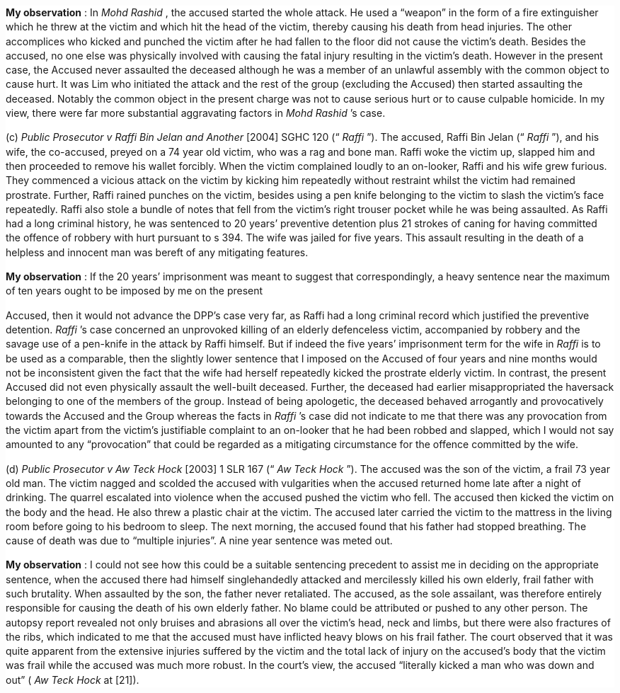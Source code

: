 **My observation** : In _Mohd Rashid_ , the accused started the whole attack. He used a “weapon” in the form of a fire extinguisher which he threw at the victim and which hit the head of the victim, thereby causing his death from head injuries. The other accomplices who kicked and punched the victim after he had fallen to the floor did not cause the victim’s death. Besides the accused, no one else was physically involved with causing the fatal injury resulting in the victim’s death. However in the present case, the Accused never assaulted the deceased although he was a member of an unlawful assembly with the common object to cause hurt. It was Lim who initiated the attack and the rest of the group (excluding the Accused) then started assaulting the deceased. Notably the common object in the present charge was not to cause serious hurt or to cause culpable homicide. In my view, there were far more substantial aggravating factors in _Mohd Rashid_ ’s case. 

(c) _Public Prosecutor v Raffi Bin Jelan and Another_ <span class="citation">[2004] SGHC 120</span> (“ _Raffi_ ”). The accused, Raffi Bin Jelan (“ _Raffi_ ”), and his wife, the co-accused, preyed on a 74 year old victim, who was a rag and bone man. Raffi woke the victim up, slapped him and then proceeded to remove his wallet forcibly. When the victim complained loudly to an on-looker, Raffi and his wife grew furious. They commenced a vicious attack on the victim by kicking him repeatedly without restraint whilst the victim had remained prostrate. Further, Raffi rained punches on the victim, besides using a pen knife belonging to the victim to slash the victim’s face repeatedly. Raffi also stole a bundle of notes that fell from the victim’s right trouser pocket while he was being assaulted. As Raffi had a long criminal history, he was sentenced to 20 years’ preventive detention plus 21 strokes of caning for having committed the offence of robbery with hurt pursuant to s 394. The wife was jailed for five years. This assault resulting in the death of a helpless and innocent man was bereft of any mitigating features. 

**My observation** : If the 20 years’ imprisonment was meant to suggest that correspondingly, a heavy sentence near the maximum of ten years ought to be imposed by me on the present 


Accused, then it would not advance the DPP’s case very far, as Raffi had a long criminal record which justified the preventive detention. _Raffi_ ’s case concerned an unprovoked killing of an elderly defenceless victim, accompanied by robbery and the savage use of a pen-knife in the attack by Raffi himself. But if indeed the five years’ imprisonment term for the wife in _Raffi_ is to be used as a comparable, then the slightly lower sentence that I imposed on the Accused of four years and nine months would not be inconsistent given the fact that the wife had herself repeatedly kicked the prostrate elderly victim. In contrast, the present Accused did not even physically assault the well-built deceased. Further, the deceased had earlier misappropriated the haversack belonging to one of the members of the group. Instead of being apologetic, the deceased behaved arrogantly and provocatively towards the Accused and the Group whereas the facts in _Raffi_ ’s case did not indicate to me that there was any provocation from the victim apart from the victim’s justifiable complaint to an on-looker that he had been robbed and slapped, which I would not say amounted to any “provocation” that could be regarded as a mitigating circumstance for the offence committed by the wife. 

(d) _Public Prosecutor v Aw Teck Hock_ <span class="citation">[2003] 1 SLR 167</span> (“ _Aw Teck Hock_ ”). The accused was the son of the victim, a frail 73 year old man. The victim nagged and scolded the accused with vulgarities when the accused returned home late after a night of drinking. The quarrel escalated into violence when the accused pushed the victim who fell. The accused then kicked the victim on the body and the head. He also threw a plastic chair at the victim. The accused later carried the victim to the mattress in the living room before going to his bedroom to sleep. The next morning, the accused found that his father had stopped breathing. The cause of death was due to “multiple injuries”. A nine year sentence was meted out. 

**My observation** : I could not see how this could be a suitable sentencing precedent to assist me in deciding on the appropriate sentence, when the accused there had himself singlehandedly attacked and mercilessly killed his own elderly, frail father with such brutality. When assaulted by the son, the father never retaliated. The accused, as the sole assailant, was therefore entirely responsible for causing the death of his own elderly father. No blame could be attributed or pushed to any other person. The autopsy report revealed not only bruises and abrasions all over the victim’s head, neck and limbs, but there were also fractures of the ribs, which indicated to me that the accused must have inflicted heavy blows on his frail father. The court observed that it was quite apparent from the extensive injuries suffered by the victim and the total lack of injury on the accused’s body that the victim was frail while the accused was much more robust. In the court’s view, the accused “literally kicked a man who was down and out” ( _Aw Teck Hock_ at [21]). 
